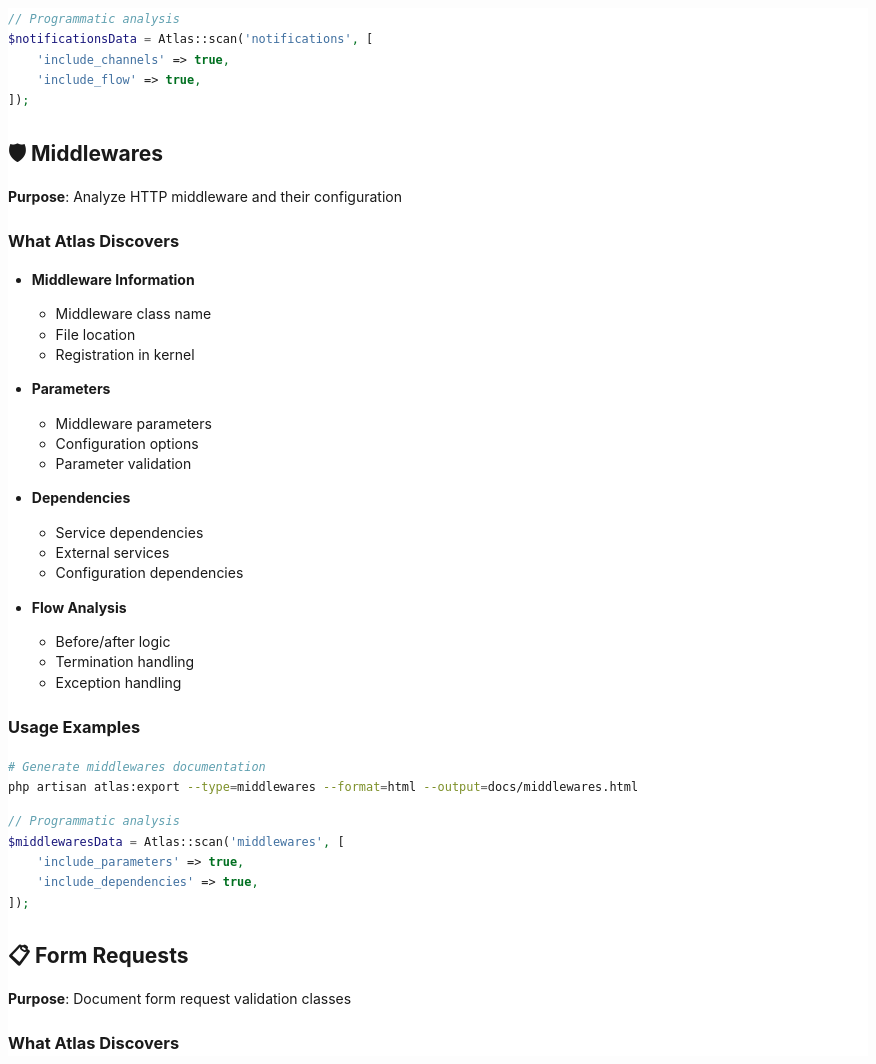 ```php
// Programmatic analysis
$notificationsData = Atlas::scan('notifications', [
    'include_channels' => true,
    'include_flow' => true,
]);
```

## 🛡️ Middlewares

**Purpose**: Analyze HTTP middleware and their configuration

### What Atlas Discovers

- **Middleware Information**
  - Middleware class name
  - File location
  - Registration in kernel

- **Parameters**
  - Middleware parameters
  - Configuration options
  - Parameter validation

- **Dependencies**
  - Service dependencies
  - External services
  - Configuration dependencies

- **Flow Analysis**
  - Before/after logic
  - Termination handling
  - Exception handling

### Usage Examples

```bash
# Generate middlewares documentation
php artisan atlas:export --type=middlewares --format=html --output=docs/middlewares.html
```

```php
// Programmatic analysis
$middlewaresData = Atlas::scan('middlewares', [
    'include_parameters' => true,
    'include_dependencies' => true,
]);
```

## 📋 Form Requests

**Purpose**: Document form request validation classes

### What Atlas Discovers
